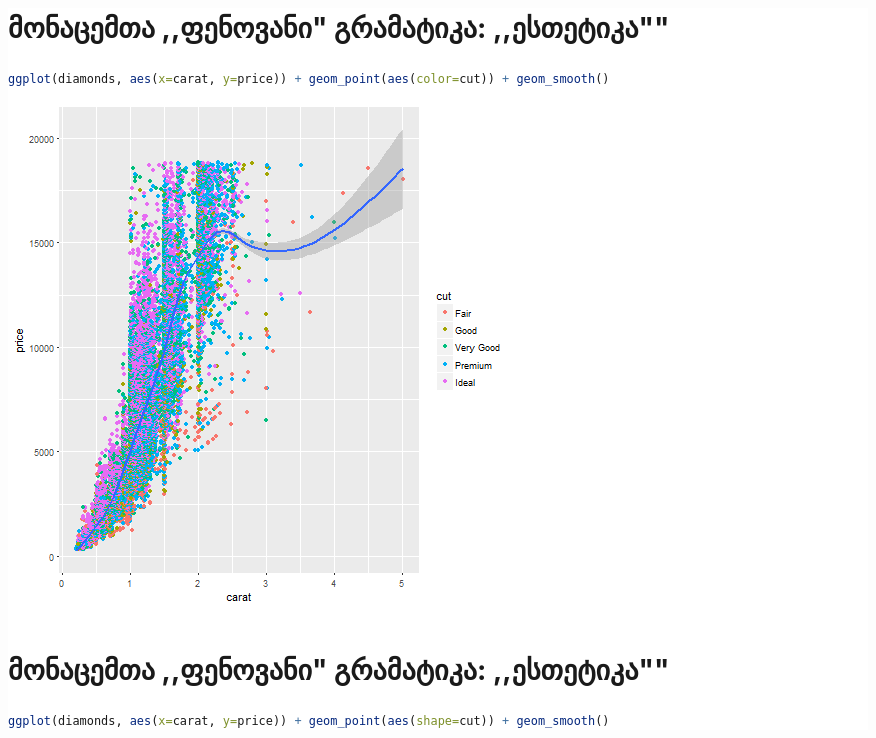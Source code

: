 
მონაცემთა ,,ფენოვანი" გრამატიკა: ,,ესთეტიკა""
========================================================

```r
ggplot(diamonds, aes(x=carat, y=price)) + geom_point(aes(color=cut)) + geom_smooth()
```

![plot of chunk unnamed-chunk-8](meeting_6-figure/unnamed-chunk-8-1.png)

მონაცემთა ,,ფენოვანი" გრამატიკა: ,,ესთეტიკა""
========================================================

```r
ggplot(diamonds, aes(x=carat, y=price)) + geom_point(aes(shape=cut)) + geom_smooth()
```
